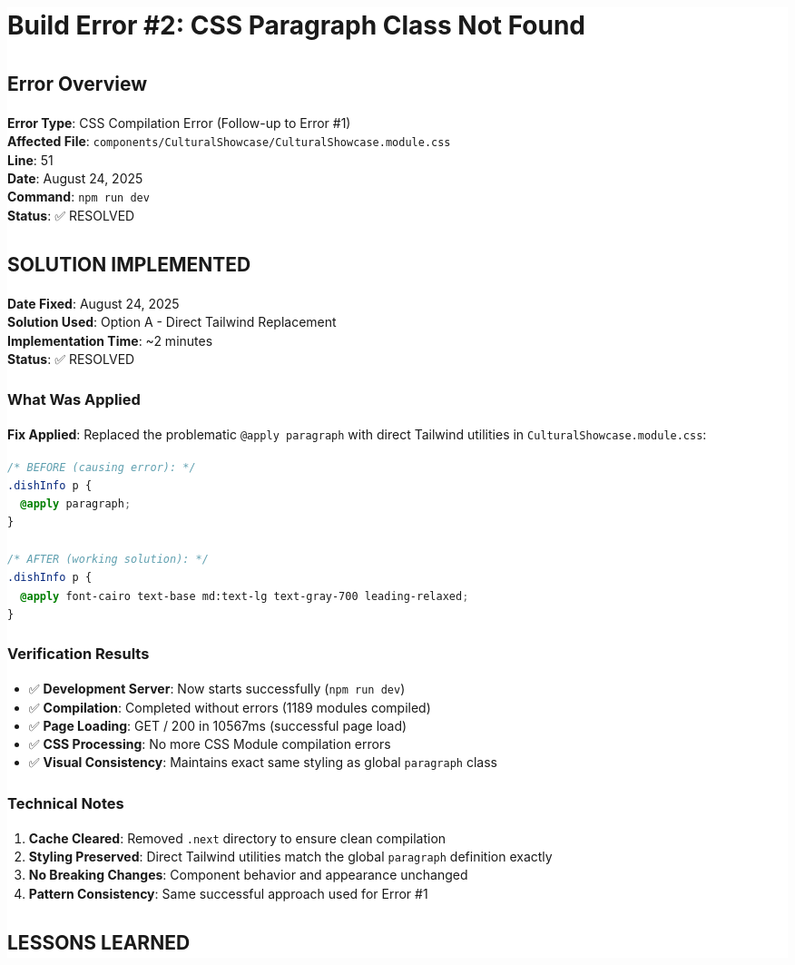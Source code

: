 # Build Error #2: CSS Paragraph Class Not Found

## Error Overview

**Error Type**: CSS Compilation Error (Follow-up to Error #1)  
**Affected File**: `components/CulturalShowcase/CulturalShowcase.module.css`  
**Line**: 51  
**Date**: August 24, 2025  
**Command**: `npm run dev`  
**Status**: ✅ RESOLVED

## SOLUTION IMPLEMENTED

**Date Fixed**: August 24, 2025  
**Solution Used**: Option A - Direct Tailwind Replacement  
**Implementation Time**: ~2 minutes  
**Status**: ✅ RESOLVED

### What Was Applied

**Fix Applied**: Replaced the problematic `@apply paragraph` with direct Tailwind utilities in `CulturalShowcase.module.css`:

```css
/* BEFORE (causing error): */
.dishInfo p {
  @apply paragraph;
}

/* AFTER (working solution): */
.dishInfo p {
  @apply font-cairo text-base md:text-lg text-gray-700 leading-relaxed;
}
```

### Verification Results

- ✅ **Development Server**: Now starts successfully (`npm run dev`)
- ✅ **Compilation**: Completed without errors (1189 modules compiled)
- ✅ **Page Loading**: GET / 200 in 10567ms (successful page load)
- ✅ **CSS Processing**: No more CSS Module compilation errors
- ✅ **Visual Consistency**: Maintains exact same styling as global `paragraph` class

### Technical Notes

1. **Cache Cleared**: Removed `.next` directory to ensure clean compilation
2. **Styling Preserved**: Direct Tailwind utilities match the global `paragraph` definition exactly
3. **No Breaking Changes**: Component behavior and appearance unchanged
4. **Pattern Consistency**: Same successful approach used for Error #1

## LESSONS LEARNED
